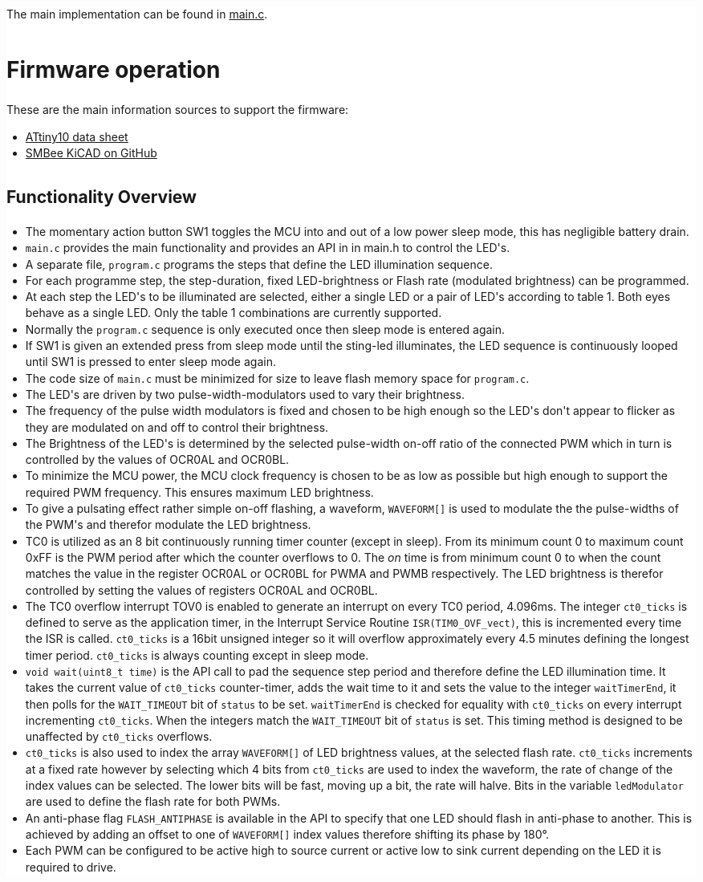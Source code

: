 The main implementation can be found in [main.c].

# Firmware operation

These are the main information sources to support the firmware:

* [ATtiny10 data sheet]
* [SMBee KiCAD on GitHub]

## Functionality Overview
* The momentary action button SW1 toggles the MCU into and out of a low power sleep mode, this has negligible battery drain.
* `main.c` provides the main functionality and provides an API in in main.h to control the LED's.
* A separate file, `program.c` programs the steps that define the LED illumination sequence.
* For each programme step, the step-duration, fixed LED-brightness or Flash rate (modulated brightness) can be programmed.
* At each step the LED's to be illuminated are selected, either a single LED or a pair of LED's according to table 1. Both eyes behave as a single LED. Only the table 1 combinations are currently supported.
* Normally the `program.c` sequence is only executed once then sleep mode is entered again.
* If SW1 is given an extended press from sleep mode until the sting-led illuminates, the LED sequence is continuously looped until SW1 is pressed to enter sleep mode again.
* The code size of `main.c` must be minimized for size to leave flash memory space for `program.c`.
* The LED's are driven by two pulse-width-modulators used to vary their brightness.
* The frequency of the pulse width modulators is fixed and chosen to be high enough so the LED's don't appear to flicker as they are modulated on and off to control their brightness.
* The Brightness of the LED's is determined by the selected pulse-width on-off ratio of the connected PWM which in turn is controlled by the values of OCR0AL and OCR0BL.
* To minimize the MCU power, the MCU clock frequency is chosen to be as low as possible but high enough to support the required PWM frequency. This ensures maximum LED brightness.
* To give a pulsating effect rather simple on-off flashing, a waveform, `WAVEFORM[]` is used to modulate the the pulse-widths of the PWM's and therefor modulate the LED brightness.
* TC0 is utilized as an 8 bit continuously running timer counter (except in sleep). From its minimum count 0 to maximum count 0xFF is the PWM period after which the counter overflows to 0. The *on* time is from minimum count 0 to when the count matches the value in the register OCR0AL or OCR0BL for PWMA and PWMB respectively. The LED brightness is therefor controlled by setting the values of registers OCR0AL and OCR0BL.
* The TC0 overflow interrupt TOV0 is enabled to generate an interrupt on every TC0 period, 4.096ms. The integer `ct0_ticks` is defined to serve as the application timer, in the Interrupt Service Routine `ISR(TIM0_OVF_vect)`, this is incremented every time the ISR is called. `ct0_ticks` is a 16bit unsigned integer so it will overflow approximately every 4.5 minutes defining the longest timer period. `ct0_ticks` is always counting except in sleep mode.
* `void wait(uint8_t time)` is the API call to pad the sequence step period and therefore define the LED illumination time. It takes the current value of `ct0_ticks` counter-timer, adds the wait time to it and sets the value to the integer `waitTimerEnd`, it then polls for the `WAIT_TIMEOUT` bit of `status` to be set. `waitTimerEnd` is checked for equality with `ct0_ticks` on every interrupt incrementing `ct0_ticks`. When the integers match the `WAIT_TIMEOUT` bit of `status` is set. This timing method is designed to be unaffected by `ct0_ticks` overflows.
* `ct0_ticks` is also used to index the array `WAVEFORM[]` of LED brightness values, at the selected flash rate. `ct0_ticks` increments at a fixed rate however by selecting which 4 bits from `ct0_ticks` are used to index the waveform, the rate of change of the index values can be selected. The lower bits will be fast, moving up a bit, the rate will halve. Bits in the variable `ledModulator` are used to define the flash rate for both PWMs.
* An anti-phase flag `FLASH_ANTIPHASE` is available in the API to specify that one LED should flash in anti-phase to another. This is achieved by adding an offset to one of `WAVEFORM[]` index values therefore shifting its phase by 180°.
*  Each PWM can be configured to be active high to source current or active low to sink current depending on the LED it is required to drive.

[ATtiny10 data sheet]: https://ww1.microchip.com/downloads/en/DeviceDoc/atmel-8127-avr-8-bit-microcontroller-attiny4-attiny5-attiny9-attiny10_datasheet.pdf
[AVRDUDE]: https://www.nongnu.org/avrdude/
[Homebrew package manager]: https://brew.sh/
[zigdig usb driver install tool]: https://zadig.akeo.ie/
[AVRDUDE release notes]: https://savannah.nongnu.org/forum/forum.php?forum_id=8461
[AVRDUDE download page]: http://download.savannah.gnu.org/releases/avrdude/avrdude-6.3-mingw32.zip
[VSCode installers]: https://code.visualstudio.com/download
[GitHub Desktop App]: https://desktop.github.com/
[AVRDUDE path setup]: http://fab.cba.mit.edu/classes/863.16/doc/projects/ftsmin/windows_avr.html#avrdude
[SMBee]: https://github.com/milelo/SMBeeKiCad
[SMBee KiCAD on GitHub]: https://github.com/milelo/SMBeeKiCad
[SMBeeHive]: https://github.com/milelo/SMBeeHiveKiCad
[SMBeeHive KiCAD on GitHub]: https://github.com/milelo/SMBeeHiveKiCad
[demo.hex]: bin/demo.hex
[demo.hex.zip]: https://github.com/milelo/SMBeeFirmware/raw/master/bin/demo.hex.zip
[main.h]: src/main.h
[main.c]: src/main.c
[program.h]: src/program.h
[program.c]: src/program.c
[download git]: https://git-scm.com/downloads
[The AVR GCC Toolchain]: http://avr-eclipse.sourceforge.net/wiki/index.php/The_AVR_GCC_Toolchain
[install the AVR toolchain on windows]: http://fab.cba.mit.edu/classes/863.16/doc/projects/ftsmin/windows_avr.html
[WSL]: https://docs.microsoft.com/en-us/windows/wsl/about
[homebrew-avr]: https://github.com/osx-cross/homebrew-avr
[WinAVR]: https://sourceforge.net/projects/winavr/
[install WSL]: https://docs.microsoft.com/en-us/windows/wsl/install-win10
[wsl configuration]: https://docs.microsoft.com/en-us/windows/wsl/wsl-config
[LxRunOffline wiki]: https://github.com/DDoSolitary/LxRunOffline/wiki
[Visual Studio Code Remote - WSL]: https://code.visualstudio.com/docs/remote/wsl